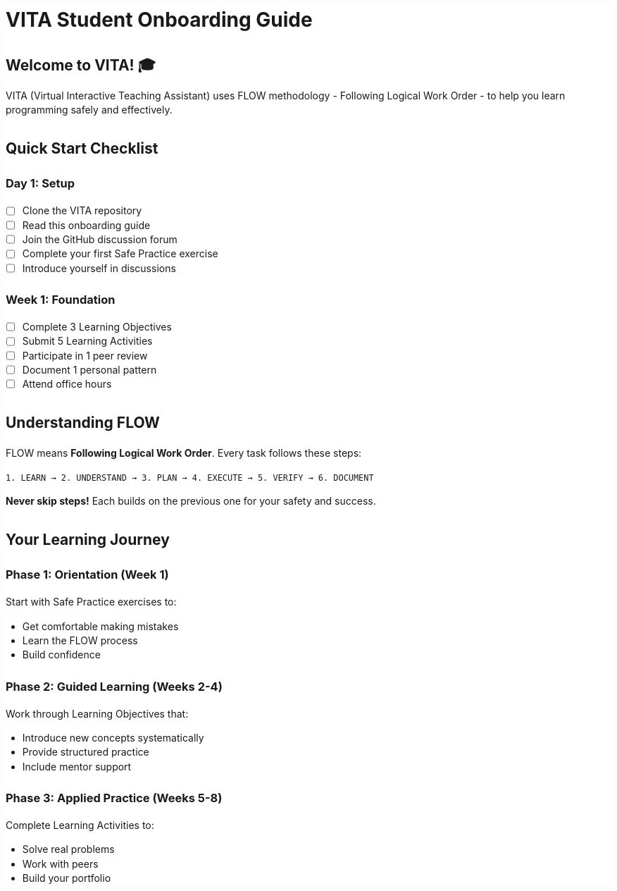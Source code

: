# VITA Student Onboarding Guide

## Welcome to VITA! 🎓

VITA (Virtual Interactive Teaching Assistant) uses FLOW methodology - Following Logical Work Order - to help you learn programming safely and effectively.

## Quick Start Checklist

### Day 1: Setup
- [ ] Clone the VITA repository
- [ ] Read this onboarding guide
- [ ] Join the GitHub discussion forum
- [ ] Complete your first Safe Practice exercise
- [ ] Introduce yourself in discussions

### Week 1: Foundation
- [ ] Complete 3 Learning Objectives
- [ ] Submit 5 Learning Activities  
- [ ] Participate in 1 peer review
- [ ] Document 1 personal pattern
- [ ] Attend office hours

## Understanding FLOW

FLOW means **Following Logical Work Order**. Every task follows these steps:

```
1. LEARN → 2. UNDERSTAND → 3. PLAN → 4. EXECUTE → 5. VERIFY → 6. DOCUMENT
```

**Never skip steps!** Each builds on the previous one for your safety and success.

## Your Learning Journey

### Phase 1: Orientation (Week 1)
Start with Safe Practice exercises to:
- Get comfortable making mistakes
- Learn the FLOW process
- Build confidence

### Phase 2: Guided Learning (Weeks 2-4)
Work through Learning Objectives that:
- Introduce new concepts systematically
- Provide structured practice
- Include mentor support

### Phase 3: Applied Practice (Weeks 5-8)
Complete Learning Activities to:
- Solve real problems
- Work with peers
- Build your portfolio

